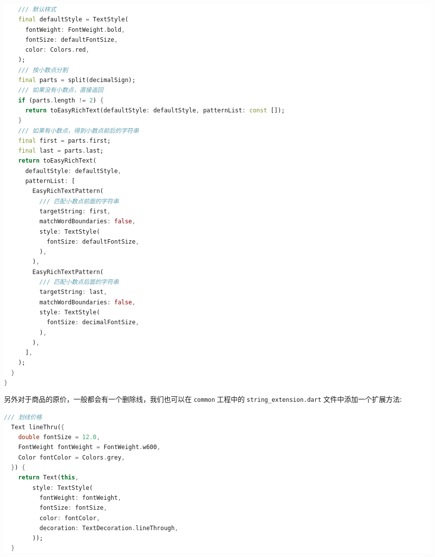 ```dart
    /// 默认样式
    final defaultStyle = TextStyle(
      fontWeight: FontWeight.bold,
      fontSize: defaultFontSize,
      color: Colors.red,
    );
    /// 按小数点分割
    final parts = split(decimalSign);
    /// 如果没有小数点，直接返回
    if (parts.length != 2) {
      return toEasyRichText(defaultStyle: defaultStyle, patternList: const []);
    }
    /// 如果有小数点，得到小数点前后的字符串
    final first = parts.first;
    final last = parts.last;
    return toEasyRichText(
      defaultStyle: defaultStyle,
      patternList: [
        EasyRichTextPattern(
          /// 匹配小数点前面的字符串
          targetString: first,
          matchWordBoundaries: false,
          style: TextStyle(
            fontSize: defaultFontSize,
          ),
        ),
        EasyRichTextPattern(
          /// 匹配小数点后面的字符串
          targetString: last,
          matchWordBoundaries: false,
          style: TextStyle(
            fontSize: decimalFontSize,
          ),
        ),
      ],
    );
  }
}
```

另外对于商品的原价，一般都会有一个删除线，我们也可以在 `common` 工程中的 `string_extension.dart` 文件中添加一个扩展方法:

```dart
/// 划线价格
  Text lineThru({
    double fontSize = 12.0,
    FontWeight fontWeight = FontWeight.w600,
    Color fontColor = Colors.grey,
  }) {
    return Text(this,
        style: TextStyle(
          fontWeight: fontWeight,
          fontSize: fontSize,
          color: fontColor,
          decoration: TextDecoration.lineThrough,
        ));
  }
```
